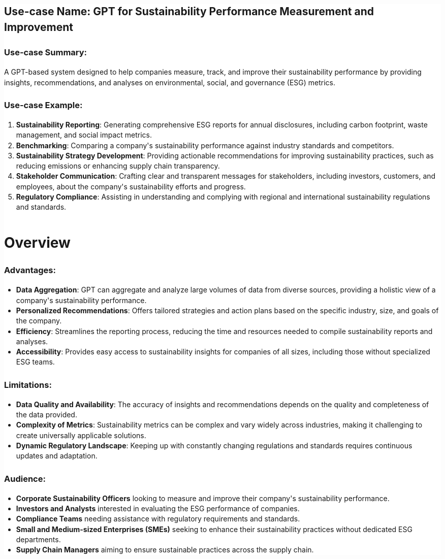 ## Use-case Name: GPT for Sustainability Performance Measurement and Improvement

### Use-case Summary:
A GPT-based system designed to help companies measure, track, and improve their sustainability performance by providing insights, recommendations, and analyses on environmental, social, and governance (ESG) metrics.

### Use-case Example:
1. **Sustainability Reporting**: Generating comprehensive ESG reports for annual disclosures, including carbon footprint, waste management, and social impact metrics.
2. **Benchmarking**: Comparing a company's sustainability performance against industry standards and competitors.
3. **Sustainability Strategy Development**: Providing actionable recommendations for improving sustainability practices, such as reducing emissions or enhancing supply chain transparency.
4. **Stakeholder Communication**: Crafting clear and transparent messages for stakeholders, including investors, customers, and employees, about the company's sustainability efforts and progress.
5. **Regulatory Compliance**: Assisting in understanding and complying with regional and international sustainability regulations and standards.

# Overview

### Advantages:
- **Data Aggregation**: GPT can aggregate and analyze large volumes of data from diverse sources, providing a holistic view of a company's sustainability performance.
- **Personalized Recommendations**: Offers tailored strategies and action plans based on the specific industry, size, and goals of the company.
- **Efficiency**: Streamlines the reporting process, reducing the time and resources needed to compile sustainability reports and analyses.
- **Accessibility**: Provides easy access to sustainability insights for companies of all sizes, including those without specialized ESG teams.

### Limitations:
- **Data Quality and Availability**: The accuracy of insights and recommendations depends on the quality and completeness of the data provided.
- **Complexity of Metrics**: Sustainability metrics can be complex and vary widely across industries, making it challenging to create universally applicable solutions.
- **Dynamic Regulatory Landscape**: Keeping up with constantly changing regulations and standards requires continuous updates and adaptation.

### Audience:
- **Corporate Sustainability Officers** looking to measure and improve their company's sustainability performance.
- **Investors and Analysts** interested in evaluating the ESG performance of companies.
- **Compliance Teams** needing assistance with regulatory requirements and standards.
- **Small and Medium-sized Enterprises (SMEs)** seeking to enhance their sustainability practices without dedicated ESG departments.
- **Supply Chain Managers** aiming to ensure sustainable practices across the supply chain.

